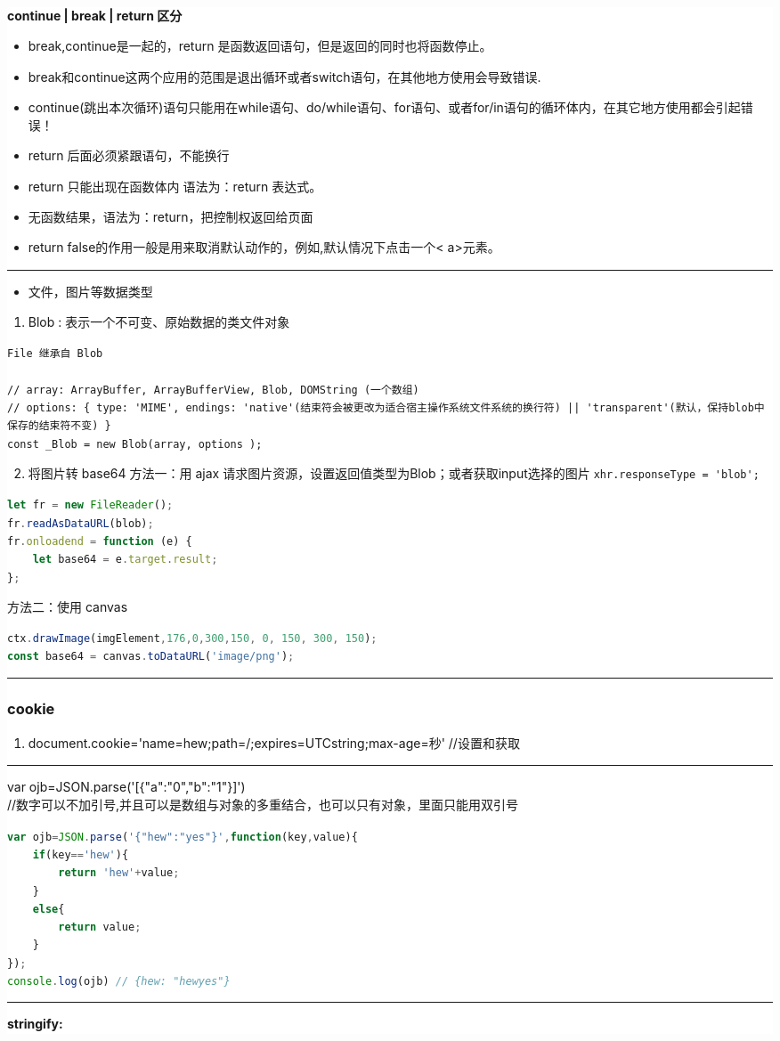 **continue | break | return  区分**
- break,continue是一起的，return 是函数返回语句，但是返回的同时也将函数停止。  
- break和continue这两个应用的范围是退出循环或者switch语句，在其他地方使用会导致错误.    
- continue(跳出本次循环)语句只能用在while语句、do/while语句、for语句、或者for/in语句的循环体内，在其它地方使用都会引起错误！

- return 后面必须紧跟语句，不能换行
- return 只能出现在函数体内 语法为：return 表达式。
- 无函数结果，语法为：return，把控制权返回给页面
- return false的作用一般是用来取消默认动作的，例如,默认情况下点击一个< a>元素。

---

- 文件，图片等数据类型
1. Blob : 表示一个不可变、原始数据的类文件对象
```
File 继承自 Blob

// array: ArrayBuffer, ArrayBufferView, Blob, DOMString (一个数组)
// options: { type: 'MIME', endings: 'native'(结束符会被更改为适合宿主操作系统文件系统的换行符) || 'transparent'(默认，保持blob中保存的结束符不变) }
const _Blob = new Blob(array, options ); 
```

2. 将图片转 base64
方法一：用 ajax 请求图片资源，设置返回值类型为Blob；或者获取input选择的图片
`xhr.responseType = 'blob';`
```js
let fr = new FileReader();
fr.readAsDataURL(blob);
fr.onloadend = function (e) {
    let base64 = e.target.result;
};
```

方法二：使用 canvas
```js
ctx.drawImage(imgElement,176,0,300,150, 0, 150, 300, 150);
const base64 = canvas.toDataURL('image/png');
```

---

### cookie
1. document.cookie='name=hew;path=/;expires=UTCstring;max-age=秒'  //设置和获取  

---
var ojb=JSON.parse('[{"a":"0","b":"1"}]')  
//数字可以不加引号,并且可以是数组与对象的多重结合，也可以只有对象，里面只能用双引号  
```js
var ojb=JSON.parse('{"hew":"yes"}',function(key,value){  
    if(key=='hew'){
        return 'hew'+value;
    }  
    else{  
        return value;  
    }
});
console.log(ojb) // {hew: "hewyes"}
```
---
**stringify:**

